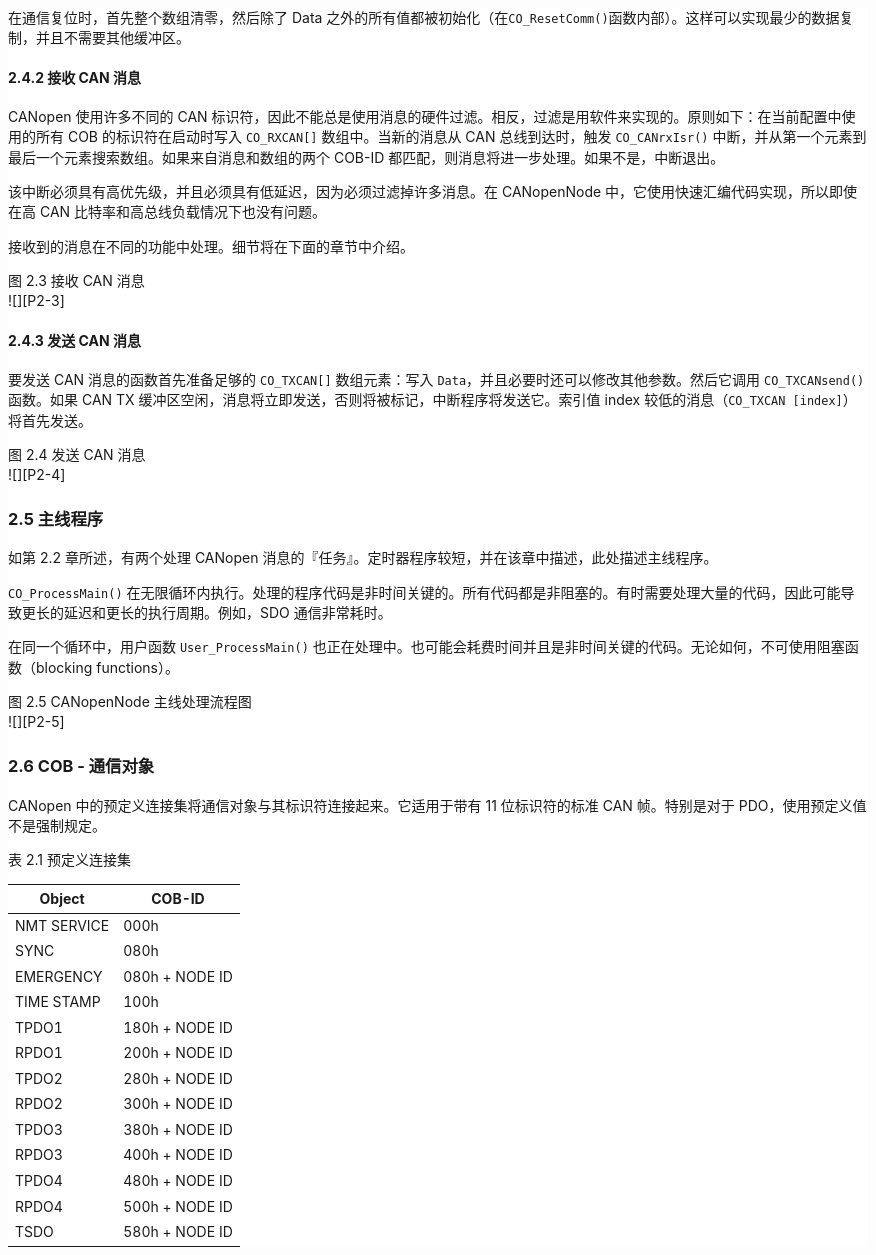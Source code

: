 在通信复位时，首先整个数组清零，然后除了 Data 之外的所有值都被初始化（在`CO_ResetComm()`函数内部）。这样可以实现最少的数据复制，并且不需要其他缓冲区。

#### 2.4.2 接收 CAN 消息

CANopen 使用许多不同的 CAN 标识符，因此不能总是使用消息的硬件过滤。相反，过滤是用软件来实现的。原则如下：在当前配置中使用的所有 COB 的标识符在启动时写入 `CO_RXCAN[]` 数组中。当新的消息从 CAN 总线到达时，触发 `CO_CANrxIsr()` 中断，并从第一个元素到最后一个元素搜索数组。如果来自消息和数组的两个 COB-ID 都匹配，则消息将进一步处理。如果不是，中断退出。

该中断必须具有高优先级，并且必须具有低延迟，因为必须过滤掉许多消息。在 CANopenNode 中，它使用快速汇编代码实现，所以即使在高 CAN 比特率和高总线负载情况下也没有问题。

接收到的消息在不同的功能中处理。细节将在下面的章节中介绍。

图 2.3 接收 CAN 消息  
![][P2-3]

#### 2.4.3 发送 CAN 消息

要发送 CAN 消息的函数首先准备足够的 `CO_TXCAN[]` 数组元素：写入 `Data`，并且必要时还可以修改其他参数。然后它调用 `CO_TXCANsend()` 函数。如果 CAN TX 缓冲区空闲，消息将立即发送，否则将被标记，中断程序将发送它。索引值 index 较低的消息（`CO_TXCAN [index]`）将首先发送。

图 2.4 发送 CAN 消息  
![][P2-4]

### 2.5 主线程序


如第 2.2 章所述，有两个处理 CANopen 消息的『任务』。定时器程序较短，并在该章中描述，此处描述主线程序。

`CO_ProcessMain()` 在无限循环内执行。处理的程序代码是非时间关键的。所有代码都是非阻塞的。有时需要处理大量的代码，因此可能导致更长的延迟和更长的执行周期。例如，SDO 通信非常耗时。

在同一个循环中，用户函数 `User_ProcessMain()` 也正在处理中。也可能会耗费时间并且是非时间关键的代码。无论如何，不可使用阻塞函数（blocking functions）。

图 2.5 CANopenNode 主线处理流程图  
![][P2-5]


### 2.6 COB - 通信对象


CANopen 中的预定义连接集将通信对象与其标识符连接起来。它适用于带有 11 位标识符的标准 CAN 帧。特别是对于 PDO，使用预定义值不是强制规定。

表 2.1 预定义连接集

| Object      | COB-ID         |
| ----------- | -------------- |
| NMT SERVICE | 000h           |
| SYNC        | 080h           |
| EMERGENCY   | 080h + NODE ID |
| TIME STAMP  | 100h           |
| TPDO1       | 180h + NODE ID |
| RPDO1       | 200h + NODE ID |
| TPDO2       | 280h + NODE ID |
| RPDO2       | 300h + NODE ID |
| TPDO3       | 380h + NODE ID |
| RPDO3       | 400h + NODE ID |
| TPDO4       | 480h + NODE ID |
| RPDO4       | 500h + NODE ID |
| TSDO        | 580h + NODE ID |